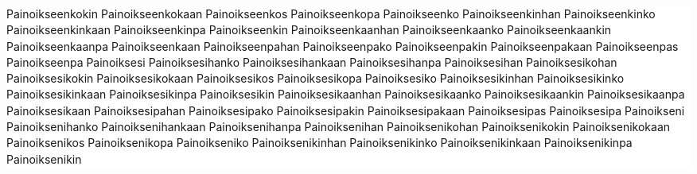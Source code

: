 Painoikseenkokin
Painoikseenkokaan
Painoikseenkos
Painoikseenkopa
Painoikseenko
Painoikseenkinhan
Painoikseenkinko
Painoikseenkinkaan
Painoikseenkinpa
Painoikseenkin
Painoikseenkaanhan
Painoikseenkaanko
Painoikseenkaankin
Painoikseenkaanpa
Painoikseenkaan
Painoikseenpahan
Painoikseenpako
Painoikseenpakin
Painoikseenpakaan
Painoikseenpas
Painoikseenpa
Painoiksesi
Painoiksesihanko
Painoiksesihankaan
Painoiksesihanpa
Painoiksesihan
Painoiksesikohan
Painoiksesikokin
Painoiksesikokaan
Painoiksesikos
Painoiksesikopa
Painoiksesiko
Painoiksesikinhan
Painoiksesikinko
Painoiksesikinkaan
Painoiksesikinpa
Painoiksesikin
Painoiksesikaanhan
Painoiksesikaanko
Painoiksesikaankin
Painoiksesikaanpa
Painoiksesikaan
Painoiksesipahan
Painoiksesipako
Painoiksesipakin
Painoiksesipakaan
Painoiksesipas
Painoiksesipa
Painoikseni
Painoiksenihanko
Painoiksenihankaan
Painoiksenihanpa
Painoiksenihan
Painoiksenikohan
Painoiksenikokin
Painoiksenikokaan
Painoiksenikos
Painoiksenikopa
Painoikseniko
Painoiksenikinhan
Painoiksenikinko
Painoiksenikinkaan
Painoiksenikinpa
Painoiksenikin